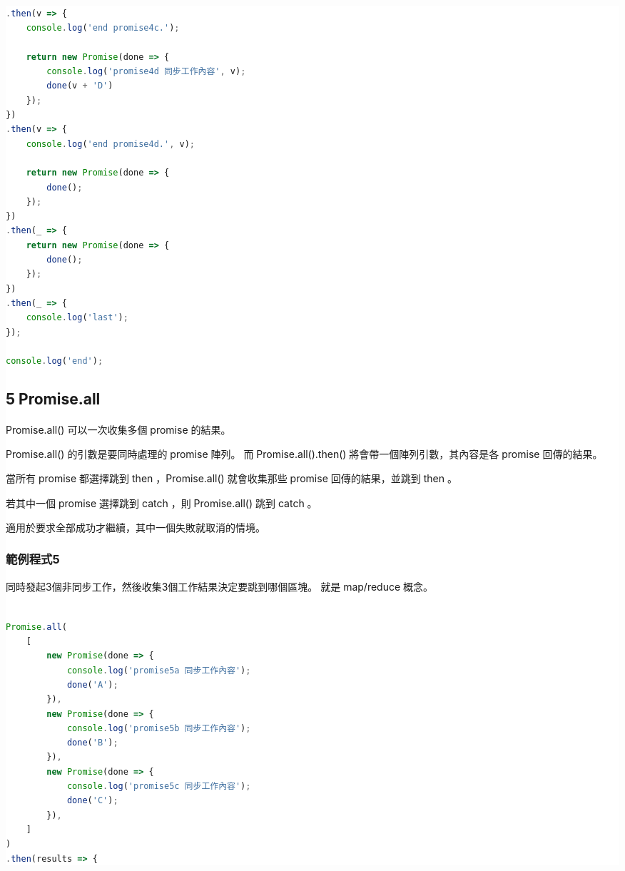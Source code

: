 ```javascript
.then(v => {
    console.log('end promise4c.');

    return new Promise(done => {
        console.log('promise4d 同步工作內容', v);
        done(v + 'D')
    });
})
.then(v => {
    console.log('end promise4d.', v);

    return new Promise(done => {
        done();
    });
})
.then(_ => {
    return new Promise(done => {
        done();
    });
})
.then(_ => {
    console.log('last');
});

console.log('end');

```

## 5 Promise.all

Promise.all() 可以一次收集多個 promise 的結果。

Promise.all() 的引數是要同時處理的 promise 陣列。
而 Promise.all().then() 將會帶一個陣列引數，其內容是各 promise 回傳的結果。

當所有 promise 都選擇跳到 then ，Promise.all() 就會收集那些 promise 回傳的結果，並跳到 then 。

若其中一個 promise 選擇跳到 catch ，則 Promise.all() 跳到 catch 。

適用於要求全部成功才繼續，其中一個失敗就取消的情境。

### 範例程式5

同時發起3個非同步工作，然後收集3個工作結果決定要跳到哪個區塊。
就是 map/reduce 概念。

```javascript

Promise.all(
    [
        new Promise(done => {
            console.log('promise5a 同步工作內容');
            done('A');
        }),
        new Promise(done => {
            console.log('promise5b 同步工作內容');
            done('B');
        }),
        new Promise(done => {
            console.log('promise5c 同步工作內容');
            done('C');
        }),
    ]
)
.then(results => {
```